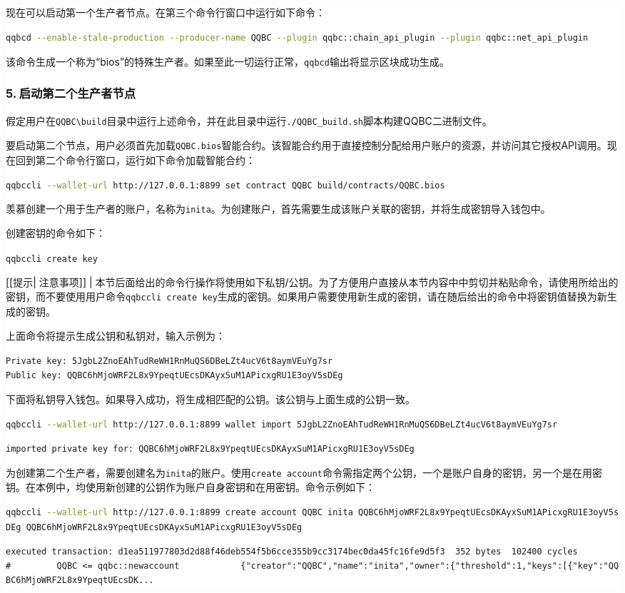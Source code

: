现在可以启动第一个生产者节点。在第三个命令行窗口中运行如下命令：

```sh
qqbcd --enable-stale-production --producer-name QQBC --plugin qqbc::chain_api_plugin --plugin qqbc::net_api_plugin
```

该命令生成一个称为“bios”的特殊生产者。如果至此一切运行正常，`qqbcd`输出将显示区块成功生成。

<span id="4-start-the-second-producer-node"></span>
### 5. 启动第二个生产者节点

假定用户在`QQBC\build`目录中运行上述命令，并在此目录中运行`./QQBC_build.sh`脚本构建QQBC二进制文件。

要启动第二个节点，用户必须首先加载`QQBC.bios`智能合约。该智能合约用于直接控制分配给用户账户的资源，并访问其它授权API调用。现在回到第二个命令行窗口，运行如下命令加载智能合约：

```sh
qqbccli --wallet-url http://127.0.0.1:8899 set contract QQBC build/contracts/QQBC.bios
```

羡慕创建一个用于生产者的账户，名称为`inita`。为创建账户，首先需要生成该账户关联的密钥，并将生成密钥导入钱包中。

创建密钥的命令如下：

```sh
qqbccli create key
```

[[提示| 注意事项]]
| 本节后面给出的命令行操作将使用如下私钥/公钥。为了方便用户直接从本节内容中中剪切并粘贴命令，请使用所给出的密钥，而不要使用用户命令`qqbccli create key`生成的密钥。如果用户需要使用新生成的密钥，请在随后给出的命令中将密钥值替换为新生成的密钥。

上面命令将提示生成公钥和私钥对，输入示例为：


```console
Private key: 5JgbL2ZnoEAhTudReWH1RnMuQS6DBeLZt4ucV6t8aymVEuYg7sr
Public key: QQBC6hMjoWRF2L8x9YpeqtUEcsDKAyxSuM1APicxgRU1E3oyV5sDEg
```

下面将私钥导入钱包。如果导入成功，将生成相匹配的公钥。该公钥与上面生成的公钥一致。


```sh
qqbccli --wallet-url http://127.0.0.1:8899 wallet import 5JgbL2ZnoEAhTudReWH1RnMuQS6DBeLZt4ucV6t8aymVEuYg7sr
```

```console
imported private key for: QQBC6hMjoWRF2L8x9YpeqtUEcsDKAyxSuM1APicxgRU1E3oyV5sDEg
```

为创建第二个生产者，需要创建名为`inita`的账户。使用`create account`命令需指定两个公钥，一个是账户自身的密钥，另一个是在用密钥。在本例中，均使用新创建的公钥作为账户自身密钥和在用密钥。命令示例如下：


```sh
qqbccli --wallet-url http://127.0.0.1:8899 create account QQBC inita QQBC6hMjoWRF2L8x9YpeqtUEcsDKAyxSuM1APicxgRU1E3oyV5sDEg QQBC6hMjoWRF2L8x9YpeqtUEcsDKAyxSuM1APicxgRU1E3oyV5sDEg
```

```console
executed transaction: d1ea511977803d2d88f46deb554f5b6cce355b9cc3174bec0da45fc16fe9d5f3  352 bytes  102400 cycles
#         QQBC <= qqbc::newaccount            {"creator":"QQBC","name":"inita","owner":{"threshold":1,"keys":[{"key":"QQBC6hMjoWRF2L8x9YpeqtUEcsDK...
```
